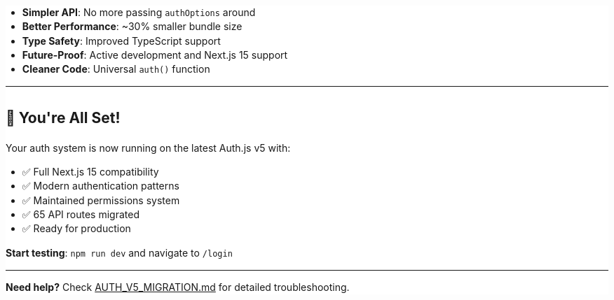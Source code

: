 - **Simpler API**: No more passing `authOptions` around
- **Better Performance**: ~30% smaller bundle size
- **Type Safety**: Improved TypeScript support
- **Future-Proof**: Active development and Next.js 15 support
- **Cleaner Code**: Universal `auth()` function

---

## 🎉 You're All Set!

Your auth system is now running on the latest Auth.js v5 with:
- ✅ Full Next.js 15 compatibility
- ✅ Modern authentication patterns
- ✅ Maintained permissions system
- ✅ 65 API routes migrated
- ✅ Ready for production

**Start testing**: `npm run dev` and navigate to `/login`

---

**Need help?** Check [AUTH_V5_MIGRATION.md](./AUTH_V5_MIGRATION.md) for detailed troubleshooting.
